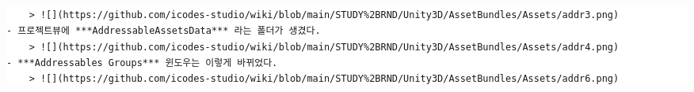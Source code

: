         > ![](https://github.com/icodes-studio/wiki/blob/main/STUDY%2BRND/Unity3D/AssetBundles/Assets/addr3.png)
    - 프로젝트뷰에 ***AddressableAssetsData*** 라는 폴더가 생겼다.
        > ![](https://github.com/icodes-studio/wiki/blob/main/STUDY%2BRND/Unity3D/AssetBundles/Assets/addr4.png)
    - ***Addressables Groups*** 윈도우는 이렇게 바뀌었다.
        > ![](https://github.com/icodes-studio/wiki/blob/main/STUDY%2BRND/Unity3D/AssetBundles/Assets/addr6.png)
